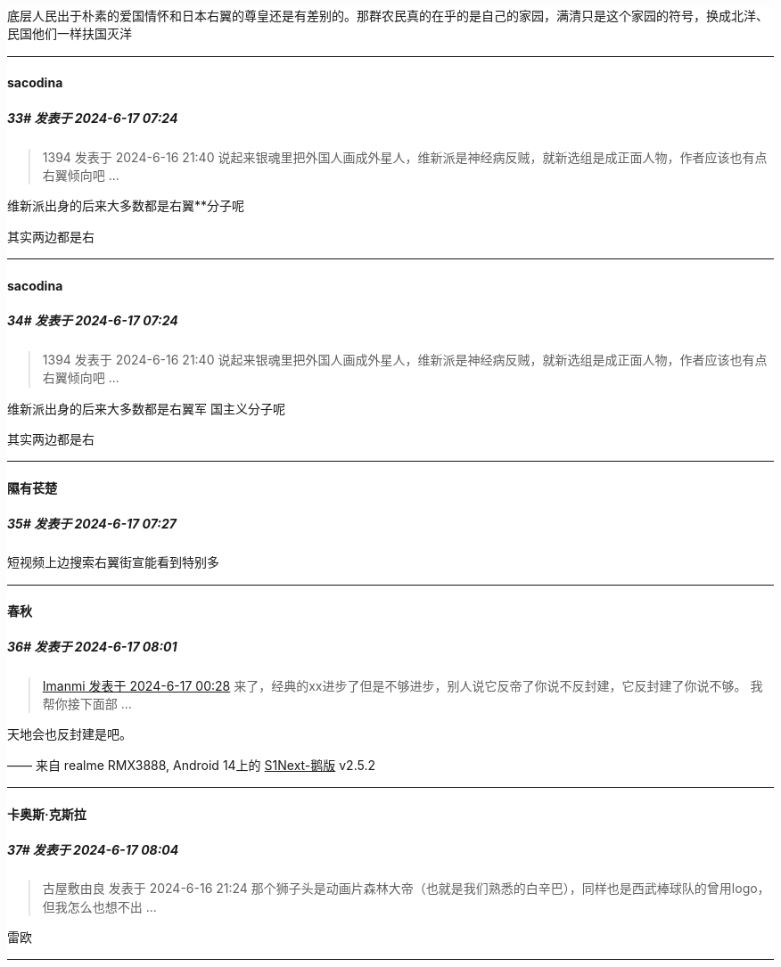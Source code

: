 底层人民出于朴素的爱国情怀和日本右翼的尊皇还是有差别的。那群农民真的在乎的是自己的家园，满清只是这个家园的符号，换成北洋、民国他们一样扶国灭洋

*****

####  sacodina  
##### 33#       发表于 2024-6-17 07:24

<blockquote>1394 发表于 2024-6-16 21:40
说起来银魂里把外国人画成外星人，维新派是神经病反贼，就新选组是成正面人物，作者应该也有点右翼倾向吧 ...</blockquote>
维新派出身的后来大多数都是右翼**分子呢

其实两边都是右

*****

####  sacodina  
##### 34#       发表于 2024-6-17 07:24

<blockquote>1394 发表于 2024-6-16 21:40
说起来银魂里把外国人画成外星人，维新派是神经病反贼，就新选组是成正面人物，作者应该也有点右翼倾向吧 ...</blockquote>
维新派出身的后来大多数都是右翼军 国主义分子呢

其实两边都是右

*****

####  隰有苌楚  
##### 35#       发表于 2024-6-17 07:27

短视频上边搜索右翼街宣能看到特别多

*****

####  春秋  
##### 36#       发表于 2024-6-17 08:01

<blockquote><a href="httphttps://bbs.saraba1st.com/2b/forum.php?mod=redirect&amp;goto=findpost&amp;pid=65264105&amp;ptid=2187808" target="_blank">Imanmi 发表于 2024-6-17 00:28</a>
来了，经典的xx进步了但是不够进步，别人说它反帝了你说不反封建，它反封建了你说不够。
我帮你接下面部 ...</blockquote>
天地会也反封建是吧。

—— 来自 realme RMX3888, Android 14上的 [S1Next-鹅版](https://github.com/ykrank/S1-Next/releases) v2.5.2

*****

####  卡奥斯·克斯拉  
##### 37#       发表于 2024-6-17 08:04

<blockquote>古屋敷由良 发表于 2024-6-16 21:24
那个狮子头是动画片森林大帝（也就是我们熟悉的白辛巴），同样也是西武棒球队的曾用logo，但我怎么也想不出 ...</blockquote>
雷欧

*****

